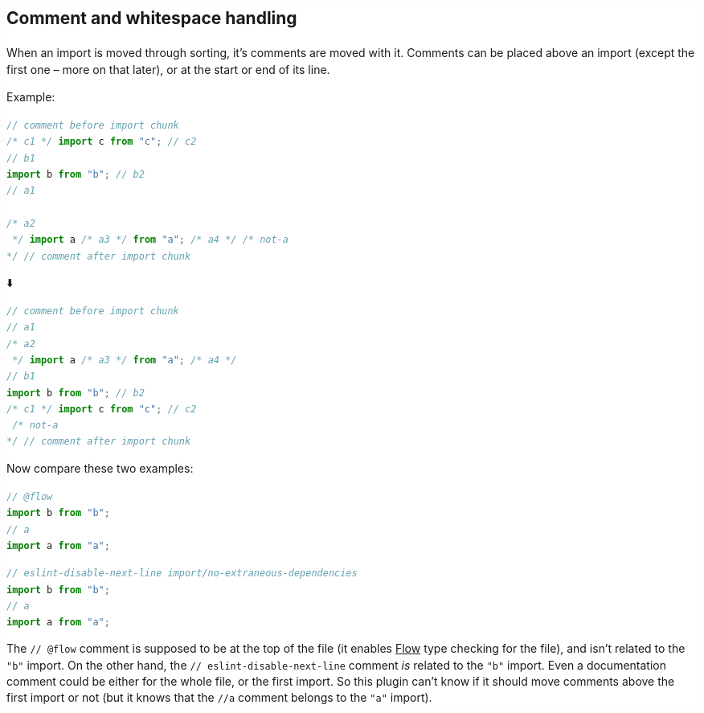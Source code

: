 

## Comment and whitespace handling

When an import is moved through sorting, it’s comments are moved with it.
Comments can be placed above an import (except the first one – more on that
later), or at the start or end of its line.

Example:


```js
// comment before import chunk
/* c1 */ import c from "c"; // c2
// b1
import b from "b"; // b2
// a1

/* a2
 */ import a /* a3 */ from "a"; /* a4 */ /* not-a
*/ // comment after import chunk
```

⬇️


```js
// comment before import chunk
// a1
/* a2
 */ import a /* a3 */ from "a"; /* a4 */
// b1
import b from "b"; // b2
/* c1 */ import c from "c"; // c2
 /* not-a
*/ // comment after import chunk
```

Now compare these two examples:

```js
// @flow
import b from "b";
// a
import a from "a";
```

```js
// eslint-disable-next-line import/no-extraneous-dependencies
import b from "b";
// a
import a from "a";
```

The `// @flow` comment is supposed to be at the top of the file (it enables
[Flow] type checking for the file), and isn’t related to the `"b"` import. On
the other hand, the `// eslint-disable-next-line` comment _is_ related to the
`"b"` import. Even a documentation comment could be either for the whole file,
or the first import. So this plugin can’t know if it should move comments above
the first import or not (but it knows that the `//a` comment belongs to the
`"a"` import).


[@typescript-eslint/parser]: https://github.com/typescript-eslint/typescript-eslint/tree/master/packages/parser
[babel-eslint]: https://github.com/babel/babel-eslint
[comment-handling]: #comment-and-whitespace-handling
[doctoc]: https://github.com/thlorenz/doctoc/
[eslint-fix]: https://eslint.org/docs/user-guide/command-line-interface#--fix
[eslint-plugin-import]: https://github.com/benmosher/eslint-plugin-import/
[eslint-plugin-prettier]: https://github.com/prettier/eslint-plugin-prettier
[eslint]: https://eslint.org/
[example-ignore]: https://github.com/lydell/eslint-plugin-simple-import-sort/blob/master/examples/ignore.js
[examples]: https://github.com/lydell/eslint-plugin-simple-import-sort/blob/master/examples/.eslintrc.js
[flow type imports]: https://flow.org/en/docs/types/modules/
[flow]: https://flow.org/
[import/first]: https://github.com/benmosher/eslint-plugin-import/blob/master/docs/rules/first.md
[import/first]: https://github.com/benmosher/eslint-plugin-import/blob/master/docs/rules/first.md
[import/newline-after-import]: https://github.com/benmosher/eslint-plugin-import/blob/master/docs/rules/newline-after-import.md
[import/no-duplicates]: https://github.com/benmosher/eslint-plugin-import/blob/master/docs/rules/no-duplicates.md
[import/order]: https://github.com/benmosher/eslint-plugin-import/blob/master/docs/rules/order.md
[intl.collator]: https://developer.mozilla.org/en-US/docs/Web/JavaScript/Reference/Global_Objects/Collator
[jest]: https://jestjs.io/
[lines-around-comment]: https://eslint.org/docs/rules/lines-around-comment
[no-require]: #does-it-support-require
[node.js]: https://nodejs.org/en/
[npm]: https://www.npmjs.com/
[odd-whitespace]: #the-sorting-autofix-causes-some-odd-whitespace
[padding-line-between-statements]: https://eslint.org/docs/rules/padding-line-between-statements
[prettier]: https://prettier.io/
[sort order]: #sort-order
[sort-from]: #why-sort-on-from
[sort-imports]: https://eslint.org/docs/rules/sort-imports
[travis-badge]: https://travis-ci.com/lydell/eslint-plugin-simple-import-sort.svg?branch=master
[travis-link]: https://travis-ci.com/lydell/eslint-plugin-simple-import-sort
[typescript]: https://www.typescriptlang.org/
[webpack loader syntax]: https://webpack.js.org/concepts/loaders/#inline